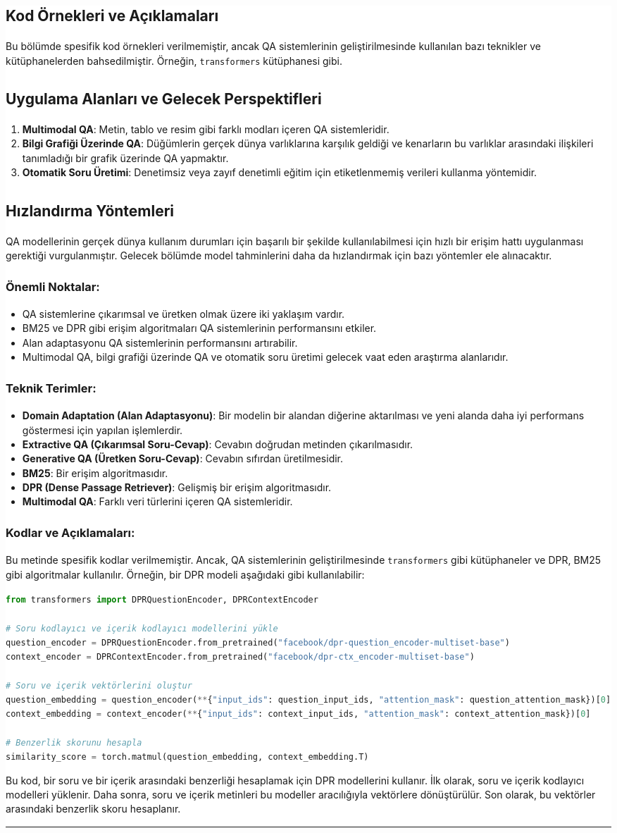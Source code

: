 ## Kod Örnekleri ve Açıklamaları
Bu bölümde spesifik kod örnekleri verilmemiştir, ancak QA sistemlerinin geliştirilmesinde kullanılan bazı teknikler ve kütüphanelerden bahsedilmiştir. Örneğin, `transformers` kütüphanesi gibi.

## Uygulama Alanları ve Gelecek Perspektifleri
1. **Multimodal QA**: Metin, tablo ve resim gibi farklı modları içeren QA sistemleridir.
2. **Bilgi Grafiği Üzerinde QA**: Düğümlerin gerçek dünya varlıklarına karşılık geldiği ve kenarların bu varlıklar arasındaki ilişkileri tanımladığı bir grafik üzerinde QA yapmaktır.
3. **Otomatik Soru Üretimi**: Denetimsiz veya zayıf denetimli eğitim için etiketlenmemiş verileri kullanma yöntemidir.

## Hızlandırma Yöntemleri
QA modellerinin gerçek dünya kullanım durumları için başarılı bir şekilde kullanılabilmesi için hızlı bir erişim hattı uygulanması gerektiği vurgulanmıştır. Gelecek bölümde model tahminlerini daha da hızlandırmak için bazı yöntemler ele alınacaktır.

### Önemli Noktalar:
- QA sistemlerine çıkarımsal ve üretken olmak üzere iki yaklaşım vardır.
- BM25 ve DPR gibi erişim algoritmaları QA sistemlerinin performansını etkiler.
- Alan adaptasyonu QA sistemlerinin performansını artırabilir.
- Multimodal QA, bilgi grafiği üzerinde QA ve otomatik soru üretimi gelecek vaat eden araştırma alanlarıdır.

### Teknik Terimler:
- **Domain Adaptation (Alan Adaptasyonu)**: Bir modelin bir alandan diğerine aktarılması ve yeni alanda daha iyi performans göstermesi için yapılan işlemlerdir.
- **Extractive QA (Çıkarımsal Soru-Cevap)**: Cevabın doğrudan metinden çıkarılmasıdır.
- **Generative QA (Üretken Soru-Cevap)**: Cevabın sıfırdan üretilmesidir.
- **BM25**: Bir erişim algoritmasıdır.
- **DPR (Dense Passage Retriever)**: Gelişmiş bir erişim algoritmasıdır.
- **Multimodal QA**: Farklı veri türlerini içeren QA sistemleridir.

### Kodlar ve Açıklamaları:
Bu metinde spesifik kodlar verilmemiştir. Ancak, QA sistemlerinin geliştirilmesinde `transformers` gibi kütüphaneler ve DPR, BM25 gibi algoritmalar kullanılır. Örneğin, bir DPR modeli aşağıdaki gibi kullanılabilir:
```python
from transformers import DPRQuestionEncoder, DPRContextEncoder

# Soru kodlayıcı ve içerik kodlayıcı modellerini yükle
question_encoder = DPRQuestionEncoder.from_pretrained("facebook/dpr-question_encoder-multiset-base")
context_encoder = DPRContextEncoder.from_pretrained("facebook/dpr-ctx_encoder-multiset-base")

# Soru ve içerik vektörlerini oluştur
question_embedding = question_encoder(**{"input_ids": question_input_ids, "attention_mask": question_attention_mask})[0]
context_embedding = context_encoder(**{"input_ids": context_input_ids, "attention_mask": context_attention_mask})[0]

# Benzerlik skorunu hesapla
similarity_score = torch.matmul(question_embedding, context_embedding.T)
```
Bu kod, bir soru ve bir içerik arasındaki benzerliği hesaplamak için DPR modellerini kullanır. İlk olarak, soru ve içerik kodlayıcı modelleri yüklenir. Daha sonra, soru ve içerik metinleri bu modeller aracılığıyla vektörlere dönüştürülür. Son olarak, bu vektörler arasındaki benzerlik skoru hesaplanır.

---

